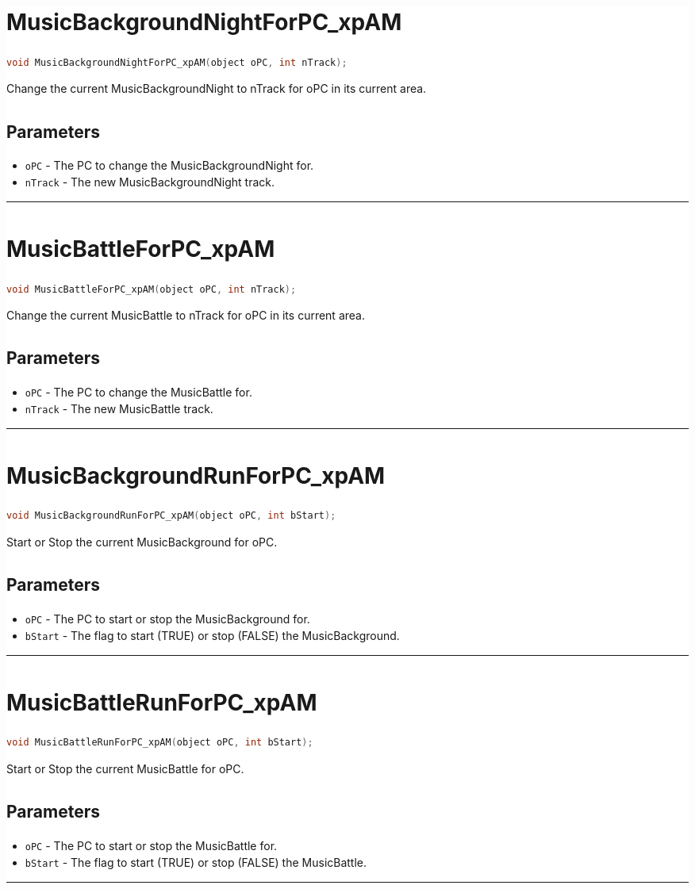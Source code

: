 # MusicBackgroundNightForPC\_xpAM
```cpp
void MusicBackgroundNightForPC_xpAM(object oPC, int nTrack);
```
Change the current MusicBackgroundNight to nTrack for oPC in its current area.

## Parameters

* `oPC` - The PC to change the MusicBackgroundNight for.
* `nTrack` - The new MusicBackgroundNight track.

---

# MusicBattleForPC\_xpAM
```cpp
void MusicBattleForPC_xpAM(object oPC, int nTrack);
```
Change the current MusicBattle to nTrack for oPC in its current area.

## Parameters

* `oPC` - The PC to change the MusicBattle for.
* `nTrack` - The new MusicBattle track.

---

# MusicBackgroundRunForPC\_xpAM
```cpp
void MusicBackgroundRunForPC_xpAM(object oPC, int bStart);
```
Start or Stop the current MusicBackground for oPC.

## Parameters

* `oPC` - The PC to start or stop the MusicBackground for.
* `bStart` - The flag to start (TRUE) or stop (FALSE) the MusicBackground.

---

# MusicBattleRunForPC\_xpAM
```cpp
void MusicBattleRunForPC_xpAM(object oPC, int bStart);
```
Start or Stop the current MusicBattle for oPC.

## Parameters

* `oPC` - The PC to start or stop the MusicBattle for.
* `bStart` - The flag to start (TRUE) or stop (FALSE) the MusicBattle.

---